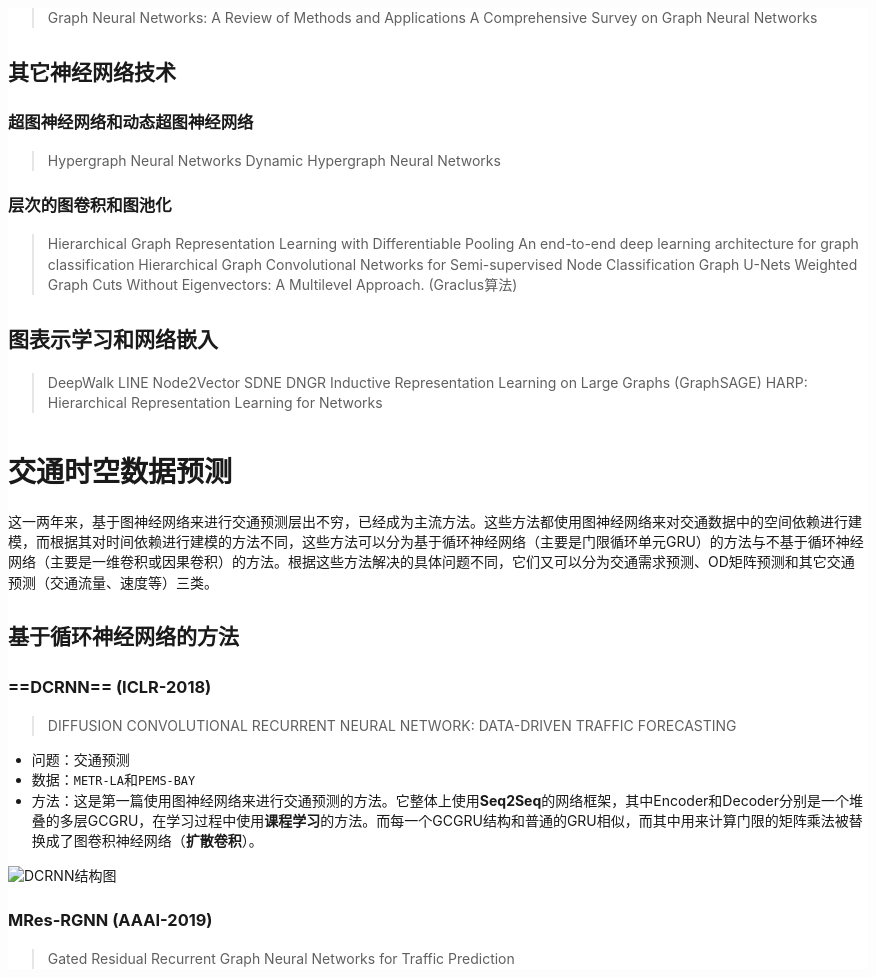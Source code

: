 
> Graph Neural Networks: A Review of Methods and Applications
> A Comprehensive Survey on Graph Neural Networks

## 其它神经网络技术

### 超图神经网络和动态超图神经网络
> Hypergraph Neural Networks
> Dynamic Hypergraph Neural Networks

### 层次的图卷积和图池化


> Hierarchical Graph Representation Learning with Differentiable Pooling
> An end-to-end deep learning architecture for graph classification
> Hierarchical Graph Convolutional Networks for Semi-supervised Node Classification
> Graph U-Nets
> Weighted Graph Cuts Without Eigenvectors: A Multilevel Approach. (Graclus算法)

## 图表示学习和网络嵌入


> DeepWalk
> LINE
> Node2Vector
> SDNE
> DNGR
> Inductive Representation Learning on Large Graphs (GraphSAGE)
> HARP: Hierarchical Representation Learning for Networks

# 交通时空数据预测

这一两年来，基于图神经网络来进行交通预测层出不穷，已经成为主流方法。这些方法都使用图神经网络来对交通数据中的空间依赖进行建模，而根据其对时间依赖进行建模的方法不同，这些方法可以分为基于循环神经网络（主要是门限循环单元GRU）的方法与不基于循环神经网络（主要是一维卷积或因果卷积）的方法。根据这些方法解决的具体问题不同，它们又可以分为交通需求预测、OD矩阵预测和其它交通预测（交通流量、速度等）三类。

## 基于循环神经网络的方法

### ==DCRNN== (ICLR-2018)

> DIFFUSION CONVOLUTIONAL RECURRENT NEURAL NETWORK: DATA-DRIVEN TRAFFIC FORECASTING

- 问题：交通预测
- 数据：`METR-LA`和`PEMS-BAY`
- 方法：这是第一篇使用图神经网络来进行交通预测的方法。它整体上使用**Seq2Seq**的网络框架，其中Encoder和Decoder分别是一个堆叠的多层GCGRU，在学习过程中使用**课程学习**的方法。而每一个GCGRU结构和普通的GRU相似，而其中用来计算门限的矩阵乘法被替换成了图卷积神经网络（**扩散卷积**）。

![DCRNN结构图](dcrnn.png)

### MRes-RGNN (AAAI-2019)
> Gated Residual Recurrent Graph Neural Networks for Traffic Prediction
